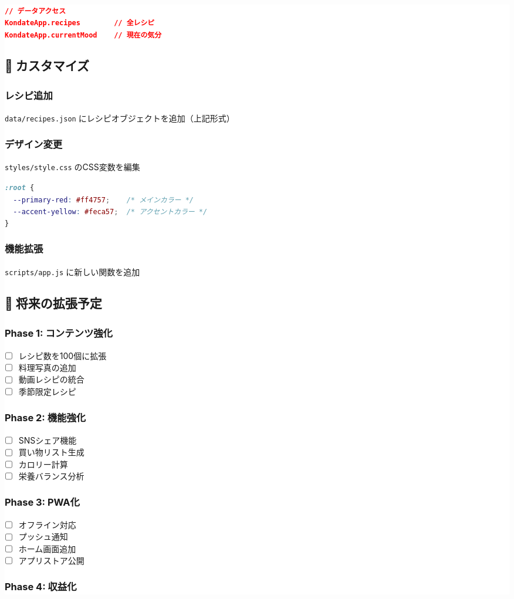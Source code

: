 ```json
// データアクセス
KondateApp.recipes        // 全レシピ
KondateApp.currentMood    // 現在の気分
```

## 🚀 カスタマイズ

### レシピ追加

`data/recipes.json` にレシピオブジェクトを追加（上記形式）

### デザイン変更

`styles/style.css` のCSS変数を編集

```css
:root {
  --primary-red: #ff4757;    /* メインカラー */
  --accent-yellow: #feca57;  /* アクセントカラー */
}
```

### 機能拡張

`scripts/app.js` に新しい関数を追加

## 🌟 将来の拡張予定

### Phase 1: コンテンツ強化

* [ ] レシピ数を100個に拡張
* [ ] 料理写真の追加
* [ ] 動画レシピの統合
* [ ] 季節限定レシピ

### Phase 2: 機能強化

* [ ] SNSシェア機能
* [ ] 買い物リスト生成
* [ ] カロリー計算
* [ ] 栄養バランス分析

### Phase 3: PWA化

* [ ] オフライン対応
* [ ] プッシュ通知
* [ ] ホーム画面追加
* [ ] アプリストア公開

### Phase 4: 収益化
